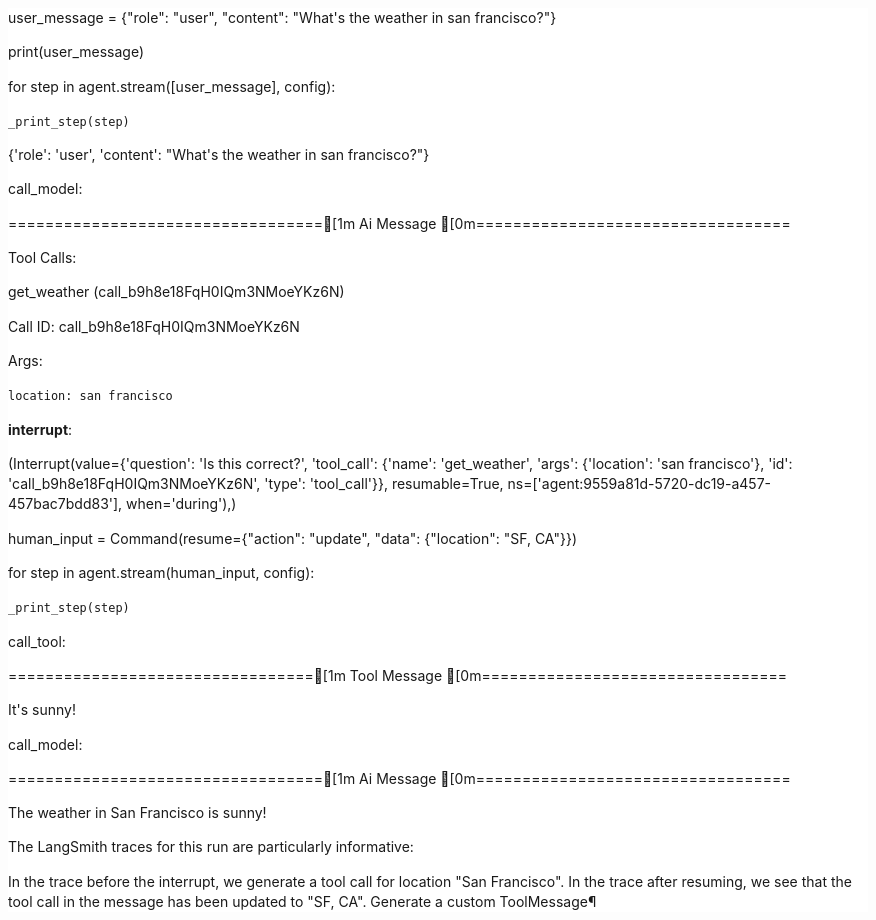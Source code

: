 
user_message = {"role": "user", "content": "What's the weather in san francisco?"}

print(user_message)



for step in agent.stream([user_message], config):

    _print_step(step)

{'role': 'user', 'content': "What's the weather in san francisco?"}



call_model:

==================================[1m Ai Message [0m==================================

Tool Calls:

  get_weather (call_b9h8e18FqH0IQm3NMoeYKz6N)

 Call ID: call_b9h8e18FqH0IQm3NMoeYKz6N

  Args:

    location: san francisco



__interrupt__:

(Interrupt(value={'question': 'Is this correct?', 'tool_call': {'name': 'get_weather', 'args': {'location': 'san francisco'}, 'id': 'call_b9h8e18FqH0IQm3NMoeYKz6N', 'type': 'tool_call'}}, resumable=True, ns=['agent:9559a81d-5720-dc19-a457-457bac7bdd83'], when='during'),)


human_input = Command(resume={"action": "update", "data": {"location": "SF, CA"}})



for step in agent.stream(human_input, config):

    _print_step(step)

call_tool:

=================================[1m Tool Message [0m=================================



It's sunny!



call_model:

==================================[1m Ai Message [0m==================================



The weather in San Francisco is sunny!

The LangSmith traces for this run are particularly informative:

In the trace before the interrupt, we generate a tool call for location "San Francisco".
In the trace after resuming, we see that the tool call in the message has been updated to "SF, CA".
Generate a custom ToolMessage¶

